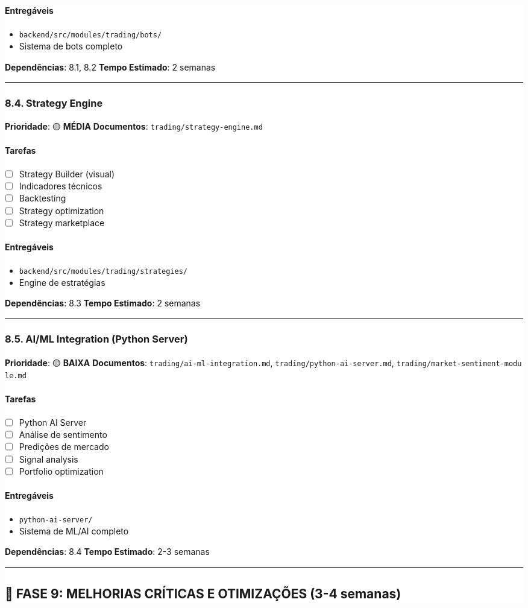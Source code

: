 #### Entregáveis
- `backend/src/modules/trading/bots/`
- Sistema de bots completo

**Dependências**: 8.1, 8.2
**Tempo Estimado**: 2 semanas

---

### 8.4. Strategy Engine
**Prioridade**: 🟡 **MÉDIA**
**Documentos**: `trading/strategy-engine.md`

#### Tarefas
- [ ] Strategy Builder (visual)
- [ ] Indicadores técnicos
- [ ] Backtesting
- [ ] Strategy optimization
- [ ] Strategy marketplace

#### Entregáveis
- `backend/src/modules/trading/strategies/`
- Engine de estratégias

**Dependências**: 8.3
**Tempo Estimado**: 2 semanas

---

### 8.5. AI/ML Integration (Python Server)
**Prioridade**: 🟡 **BAIXA**
**Documentos**: `trading/ai-ml-integration.md`, `trading/python-ai-server.md`, `trading/market-sentiment-module.md`

#### Tarefas
- [ ] Python AI Server
- [ ] Análise de sentimento
- [ ] Predições de mercado
- [ ] Signal analysis
- [ ] Portfolio optimization

#### Entregáveis
- `python-ai-server/`
- Sistema de ML/AI completo

**Dependências**: 8.4
**Tempo Estimado**: 2-3 semanas

---

## 🔧 FASE 9: MELHORIAS CRÍTICAS E OTIMIZAÇÕES (3-4 semanas)
